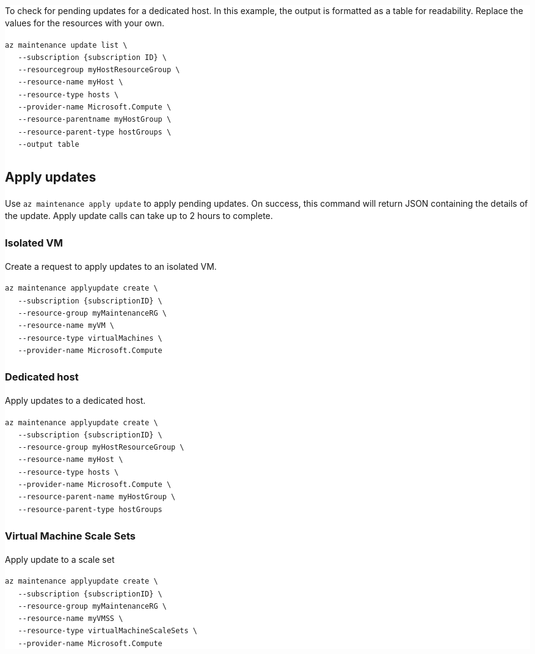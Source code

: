 To check for pending updates for a dedicated host. In this example, the output is formatted as a table for readability. Replace the values for the resources with your own.

```azurecli-interactive
az maintenance update list \
   --subscription {subscription ID} \
   --resourcegroup myHostResourceGroup \
   --resource-name myHost \
   --resource-type hosts \
   --provider-name Microsoft.Compute \
   --resource-parentname myHostGroup \
   --resource-parent-type hostGroups \
   --output table
```

## Apply updates

Use `az maintenance apply update` to apply pending updates. On success, this command will return JSON containing the details of the update. Apply update calls can take up to 2 hours to complete.

### Isolated VM

Create a request to apply updates to an isolated VM.

```azurecli-interactive
az maintenance applyupdate create \
   --subscription {subscriptionID} \
   --resource-group myMaintenanceRG \
   --resource-name myVM \
   --resource-type virtualMachines \
   --provider-name Microsoft.Compute
```


### Dedicated host

Apply updates to a dedicated host.

```azurecli-interactive
az maintenance applyupdate create \
   --subscription {subscriptionID} \
   --resource-group myHostResourceGroup \
   --resource-name myHost \
   --resource-type hosts \
   --provider-name Microsoft.Compute \
   --resource-parent-name myHostGroup \
   --resource-parent-type hostGroups
```

### Virtual Machine Scale Sets

Apply update to a scale set

```azurecli-interactive
az maintenance applyupdate create \
   --subscription {subscriptionID} \
   --resource-group myMaintenanceRG \
   --resource-name myVMSS \
   --resource-type virtualMachineScaleSets \
   --provider-name Microsoft.Compute
```

